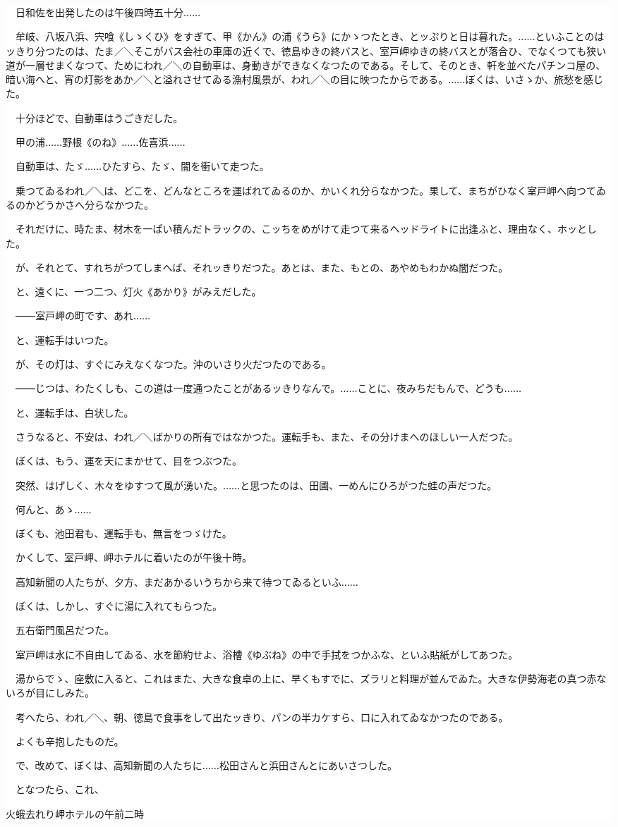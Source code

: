 　日和佐を出発したのは午後四時五十分……

　牟岐、八坂八浜、宍喰《しゝくひ》をすぎて、甲《かん》の浦《うら》にかゝつたとき、とッぷりと日は暮れた。……といふことのはッきり分つたのは、たま／＼そこがバス会社の車庫の近くで、徳島ゆきの終バスと、室戸岬ゆきの終バスとが落合ひ、でなくつても狭い道が一層せまくなつて、ためにわれ／＼の自動車は、身動きができなくなつたのである。そして、そのとき、軒を並べたパチンコ屋の、暗い海へと、宵の灯影をあか／＼と溢れさせてゐる漁村風景が、われ／＼の目に映つたからである。……ぼくは、いさゝか、旅愁を感じた。

　十分ほどで、自動車はうごきだした。

　甲の浦……野根《のね》……佐喜浜……

　自動車は、たゞ……ひたすら、たゞ、闇を衝いて走つた。

　乗つてゐるわれ／＼は、どこを、どんなところを運ばれてゐるのか、かいくれ分らなかつた。果して、まちがひなく室戸岬へ向つてゐるのかどうかさへ分らなかつた。

　それだけに、時たま、材木を一ぱい積んだトラックの、こッちをめがけて走つて来るヘッドライトに出逢ふと、理由なく、ホッとした。

　が、それとて、すれちがつてしまへば、それッきりだつた。あとは、また、もとの、あやめもわかぬ闇だつた。

　と、遠くに、一つ二つ、灯火《あかり》がみえだした。

　――室戸岬の町です、あれ……

　と、運転手はいつた。

　が、その灯は、すぐにみえなくなつた。沖のいさり火だつたのである。

　――じつは、わたくしも、この道は一度通つたことがあるッきりなんで。……ことに、夜みちだもんで、どうも……

　と、運転手は、白状した。

　さうなると、不安は、われ／＼ばかりの所有ではなかつた。運転手も、また、その分けまへのほしい一人だつた。

　ぼくは、もう、運を天にまかせて、目をつぶつた。

　突然、はげしく、木々をゆすつて風が湧いた。……と思つたのは、田圃、一めんにひろがつた蛙の声だつた。

　何んと、あゝ……

　ぼくも、池田君も、運転手も、無言をつゞけた。

　かくして、室戸岬、岬ホテルに着いたのが午後十時。

　高知新聞の人たちが、夕方、まだあかるいうちから来て待つてゐるといふ……

　ぼくは、しかし、すぐに湯に入れてもらつた。

　五右衛門風呂だつた。

　室戸岬は水に不自由してゐる、水を節約せよ、浴槽《ゆぶね》の中で手拭をつかふな、といふ貼紙がしてあつた。

　湯からでゝ、座敷に入ると、これはまた、大きな食卓の上に、早くもすでに、ズラリと料理が並んでゐた。大きな伊勢海老の真つ赤ないろが目にしみた。

　考へたら、われ／＼、朝、徳島で食事をして出たッきり、パンの半カケすら、口に入れてゐなかつたのである。

　よくも辛抱したものだ。

　で、改めて、ぼくは、高知新聞の人たちに……松田さんと浜田さんとにあいさつした。

　となつたら、これ、



火蛾去れり岬ホテルの午前二時


